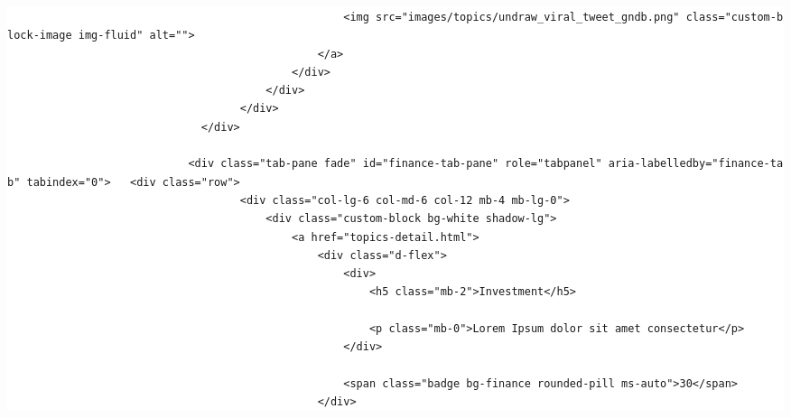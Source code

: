                                                         <img src="images/topics/undraw_viral_tweet_gndb.png" class="custom-block-image img-fluid" alt="">
                                                    </a>
                                                </div>
                                            </div>
                                        </div>
                                  </div>

                                <div class="tab-pane fade" id="finance-tab-pane" role="tabpanel" aria-labelledby="finance-tab" tabindex="0">   <div class="row">
                                        <div class="col-lg-6 col-md-6 col-12 mb-4 mb-lg-0">
                                            <div class="custom-block bg-white shadow-lg">
                                                <a href="topics-detail.html">
                                                    <div class="d-flex">
                                                        <div>
                                                            <h5 class="mb-2">Investment</h5>

                                                            <p class="mb-0">Lorem Ipsum dolor sit amet consectetur</p>
                                                        </div>

                                                        <span class="badge bg-finance rounded-pill ms-auto">30</span>
                                                    </div>

